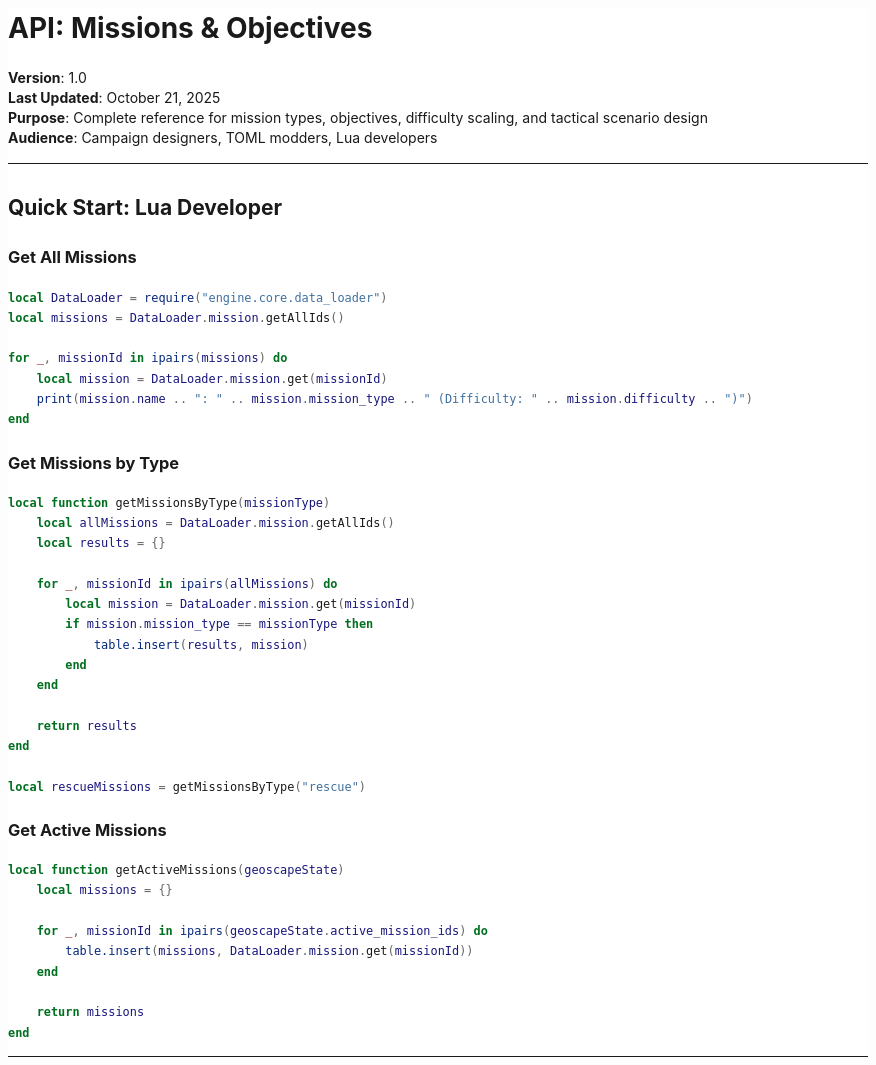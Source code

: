 # API: Missions & Objectives

**Version**: 1.0  
**Last Updated**: October 21, 2025  
**Purpose**: Complete reference for mission types, objectives, difficulty scaling, and tactical scenario design  
**Audience**: Campaign designers, TOML modders, Lua developers  

---

## Quick Start: Lua Developer

### Get All Missions

```lua
local DataLoader = require("engine.core.data_loader")
local missions = DataLoader.mission.getAllIds()

for _, missionId in ipairs(missions) do
    local mission = DataLoader.mission.get(missionId)
    print(mission.name .. ": " .. mission.mission_type .. " (Difficulty: " .. mission.difficulty .. ")")
end
```

### Get Missions by Type

```lua
local function getMissionsByType(missionType)
    local allMissions = DataLoader.mission.getAllIds()
    local results = {}
    
    for _, missionId in ipairs(allMissions) do
        local mission = DataLoader.mission.get(missionId)
        if mission.mission_type == missionType then
            table.insert(results, mission)
        end
    end
    
    return results
end

local rescueMissions = getMissionsByType("rescue")
```

### Get Active Missions

```lua
local function getActiveMissions(geoscapeState)
    local missions = {}
    
    for _, missionId in ipairs(geoscapeState.active_mission_ids) do
        table.insert(missions, DataLoader.mission.get(missionId))
    end
    
    return missions
end
```

---